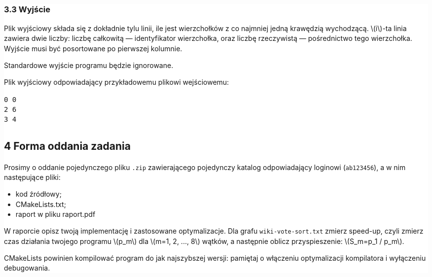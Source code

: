 <div id="outline-container-sec-3-3" class="outline-3">
<h3 id="sec-3-3"><span class="section-number-3">3.3</span> Wyjście</h3>
<div class="outline-text-3" id="text-3-3">
<p>
Plik wyjściowy składa się z dokładnie tylu linii, ile jest
wierzchołków z co najmniej jedną krawędzią wychodzącą. \(i\)-ta linia
zawiera dwie liczby: liczbę całkowitą &#x2014; identyfikator
wierzchołka, oraz liczbę rzeczywistą &#x2014; pośrednictwo tego
wierzchołka. Wyjście musi być posortowane po pierwszej kolumnie.
</p>

<p>
Standardowe wyjście programu będzie ignorowane.
</p>

<p>
Plik wyjściowy odpowiadający przykładowemu plikowi wejściowemu:
</p>

<pre class="example">
0 0
2 6
3 4
</pre>
</div>
</div>
</div>


<div id="outline-container-sec-4" class="outline-2">
<h2 id="sec-4"><span class="section-number-2">4</span> Forma oddania zadania</h2>
<div class="outline-text-2" id="text-4">
<p>
Prosimy o oddanie pojedynczego pliku <code>.zip</code> zawierającego pojedynczy katalog odpowiadający loginowi (<code>ab123456</code>), a w nim następujące pliki:
</p>
<ul class="org-ul">
<li>kod źródłowy;
</li>
<li>CMakeLists.txt;
</li>
<li>raport w pliku raport.pdf
</li>
</ul>

<p>
W raporcie opisz twoją implementację i zastosowane optymalizacje. Dla
grafu <code>wiki-vote-sort.txt</code> zmierz speed-up, czyli zmierz czas
działania twojego programu \(p_m\) dla \(m=1, 2, ..., 8\) wątków, a
następnie oblicz przyspieszenie: \(S_m=p_1 / p_m\).
</p>

<p>
CMakeLists powinien kompilować program do jak najszybszej wersji:
pamiętaj o włączeniu optymalizacji kompilatora i wyłączeniu debugowania.
</p>
</div>
</div>
